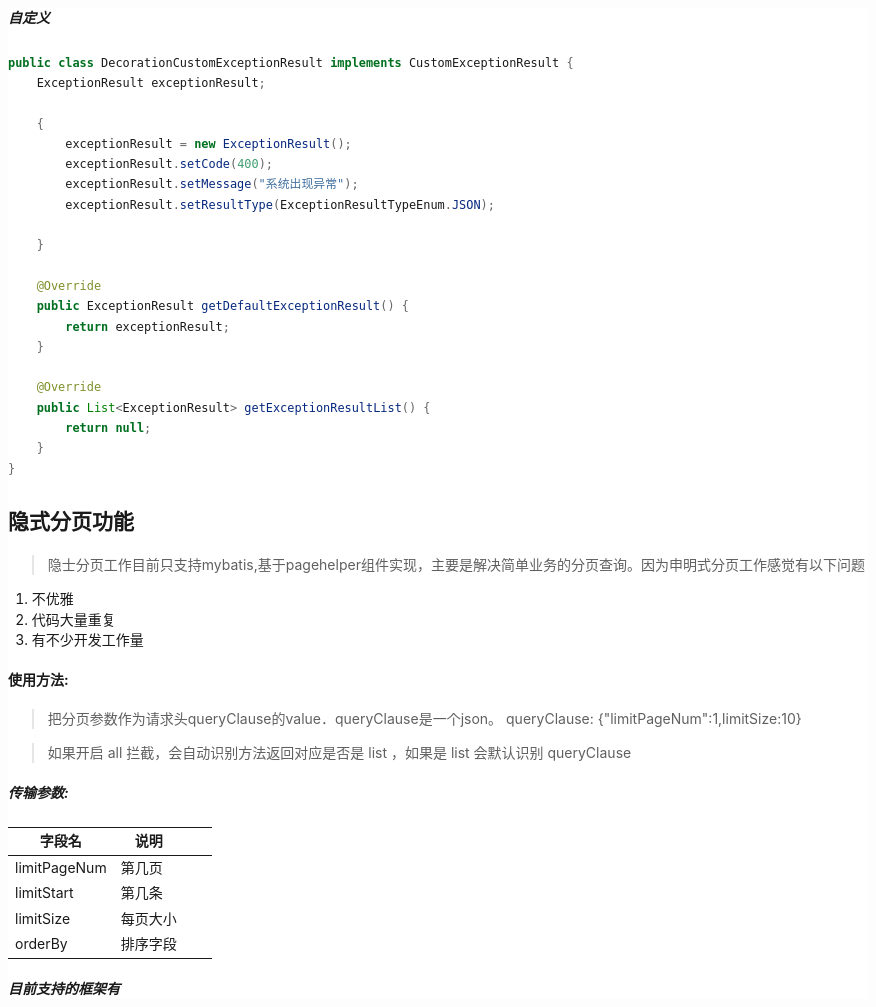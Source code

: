 ##### 自定义

```java
public class DecorationCustomExceptionResult implements CustomExceptionResult {
    ExceptionResult exceptionResult;

    {
        exceptionResult = new ExceptionResult();
        exceptionResult.setCode(400);
        exceptionResult.setMessage("系统出现异常");
        exceptionResult.setResultType(ExceptionResultTypeEnum.JSON);

    }

    @Override
    public ExceptionResult getDefaultExceptionResult() {
        return exceptionResult;
    }

    @Override
    public List<ExceptionResult> getExceptionResultList() {
        return null;
    }
}

``` 

## 隐式分页功能

> 隐士分页工作目前只支持mybatis,基于pagehelper组件实现，主要是解决简单业务的分页查询。因为申明式分页工作感觉有以下问题

1. 不优雅
2. 代码大量重复
3. 有不少开发工作量

#### 使用方法:

> 把分页参数作为请求头queryClause的value．queryClause是一个json。 queryClause: {"limitPageNum":1,limitSize:10}

> 如果开启 all 拦截，会自动识别方法返回对应是否是 list ，如果是 list 会默认识别 queryClause

##### 传输参数:

| 字段名          | 说明   |         |         | 
|--------------|------|---------|---------|
| limitPageNum | 第几页  |         |         | 
| limitStart   | 第几条  |         |         |
| limitSize    | 每页大小 |         |         |
| orderBy      | 排序字段 |         |         |

##### 目前支持的框架有

